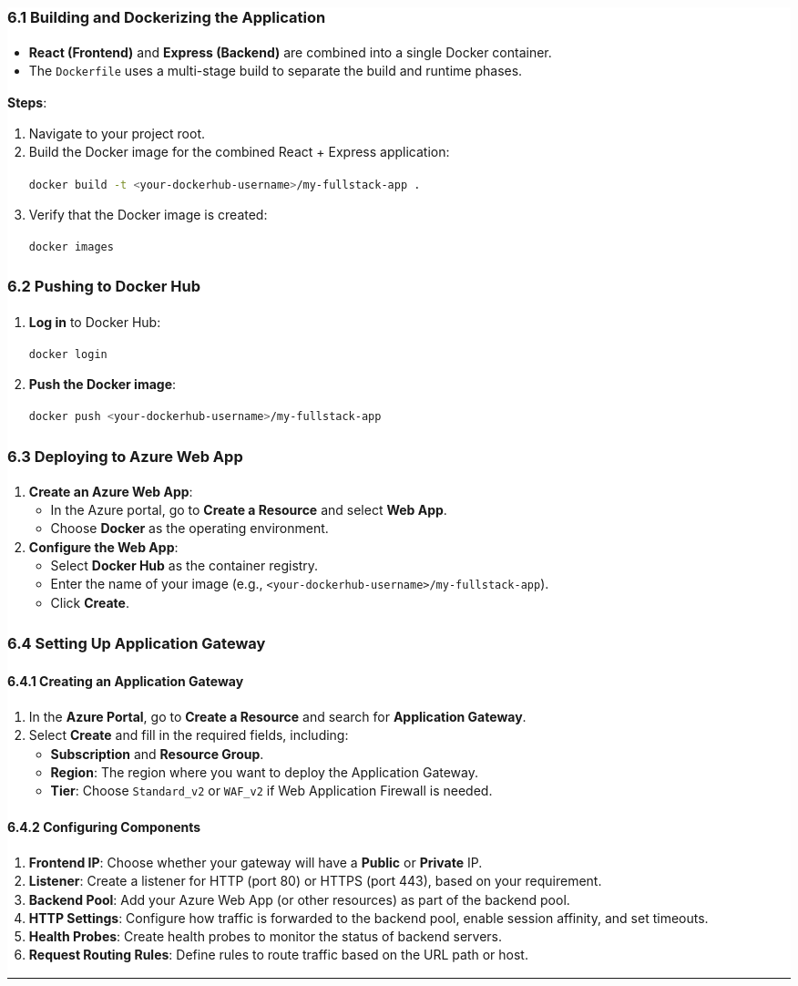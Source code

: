 ### **6.1 Building and Dockerizing the Application**

- **React (Frontend)** and **Express (Backend)** are combined into a single Docker container.
- The `Dockerfile` uses a multi-stage build to separate the build and runtime phases.

**Steps**:

1. Navigate to your project root.
2. Build the Docker image for the combined React + Express application:
   ```bash
   docker build -t <your-dockerhub-username>/my-fullstack-app .
   ```
3. Verify that the Docker image is created:
   ```bash
   docker images
   ```

### **6.2 Pushing to Docker Hub**

1. **Log in** to Docker Hub:
   ```bash
   docker login
   ```
2. **Push the Docker image**:
   ```bash
   docker push <your-dockerhub-username>/my-fullstack-app
   ```

### **6.3 Deploying to Azure Web App**

1. **Create an Azure Web App**:
   - In the Azure portal, go to **Create a Resource** and select **Web App**.
   - Choose **Docker** as the operating environment.
2. **Configure the Web App**:
   - Select **Docker Hub** as the container registry.
   - Enter the name of your image (e.g., `<your-dockerhub-username>/my-fullstack-app`).
   - Click **Create**.

### **6.4 Setting Up Application Gateway**

#### **6.4.1 Creating an Application Gateway**

1. In the **Azure Portal**, go to **Create a Resource** and search for **Application Gateway**.
2. Select **Create** and fill in the required fields, including:
   - **Subscription** and **Resource Group**.
   - **Region**: The region where you want to deploy the Application Gateway.
   - **Tier**: Choose `Standard_v2` or `WAF_v2` if Web Application Firewall is needed.

#### **6.4.2 Configuring Components**

1. **Frontend IP**: Choose whether your gateway will have a **Public** or **Private** IP.
2. **Listener**: Create a listener for HTTP (port 80) or HTTPS (port 443), based on your requirement.
3. **Backend Pool**: Add your Azure Web App (or other resources) as part of the backend pool.
4. **HTTP Settings**: Configure how traffic is forwarded to the backend pool, enable session affinity, and set timeouts.
5. **Health Probes**: Create health probes to monitor the status of backend servers.
6. **Request Routing Rules**: Define rules to route traffic based on the URL path or host.

---